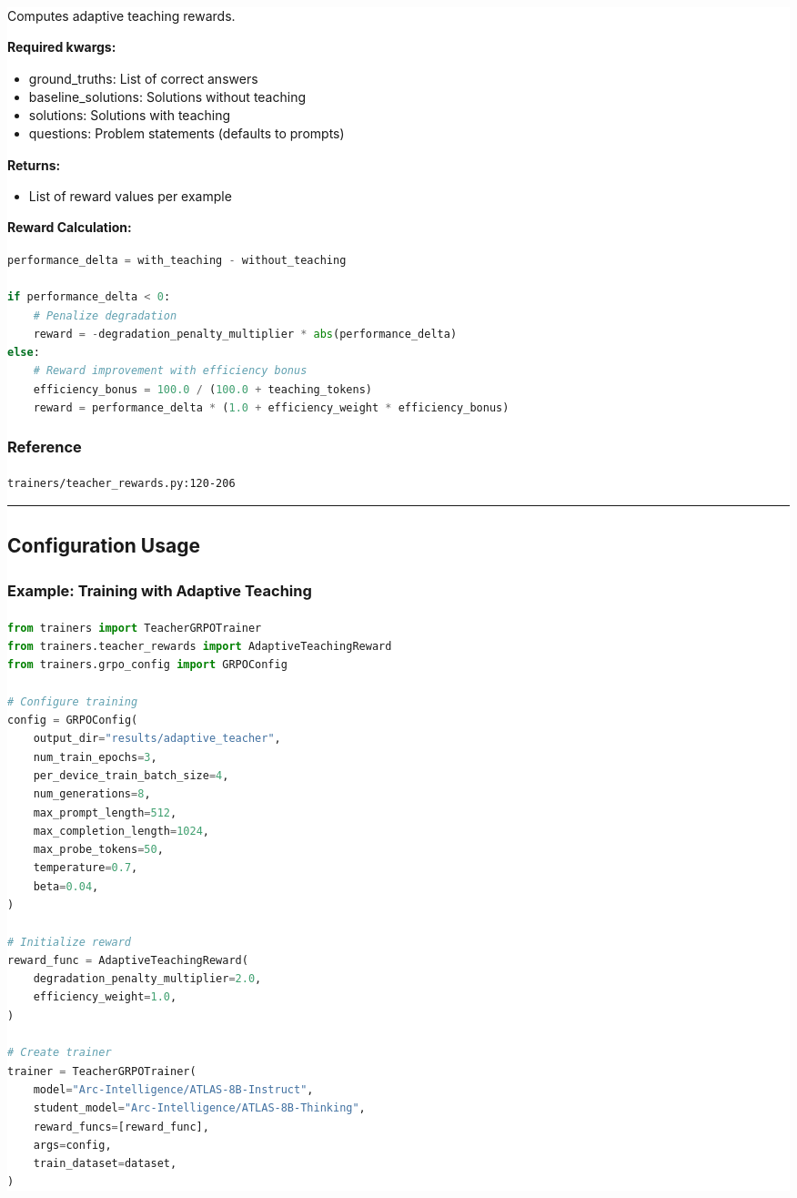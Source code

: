 Computes adaptive teaching rewards.

**Required kwargs:**
- ground_truths: List of correct answers
- baseline_solutions: Solutions without teaching
- solutions: Solutions with teaching
- questions: Problem statements (defaults to prompts)

**Returns:**
- List of reward values per example

**Reward Calculation:**
```python
performance_delta = with_teaching - without_teaching

if performance_delta < 0:
    # Penalize degradation
    reward = -degradation_penalty_multiplier * abs(performance_delta)
else:
    # Reward improvement with efficiency bonus
    efficiency_bonus = 100.0 / (100.0 + teaching_tokens)
    reward = performance_delta * (1.0 + efficiency_weight * efficiency_bonus)
```

### Reference
`trainers/teacher_rewards.py:120-206`

---

## Configuration Usage

### Example: Training with Adaptive Teaching

```python
from trainers import TeacherGRPOTrainer
from trainers.teacher_rewards import AdaptiveTeachingReward
from trainers.grpo_config import GRPOConfig

# Configure training
config = GRPOConfig(
    output_dir="results/adaptive_teacher",
    num_train_epochs=3,
    per_device_train_batch_size=4,
    num_generations=8,
    max_prompt_length=512,
    max_completion_length=1024,
    max_probe_tokens=50,
    temperature=0.7,
    beta=0.04,
)

# Initialize reward
reward_func = AdaptiveTeachingReward(
    degradation_penalty_multiplier=2.0,
    efficiency_weight=1.0,
)

# Create trainer
trainer = TeacherGRPOTrainer(
    model="Arc-Intelligence/ATLAS-8B-Instruct",
    student_model="Arc-Intelligence/ATLAS-8B-Thinking",
    reward_funcs=[reward_func],
    args=config,
    train_dataset=dataset,
)
```
